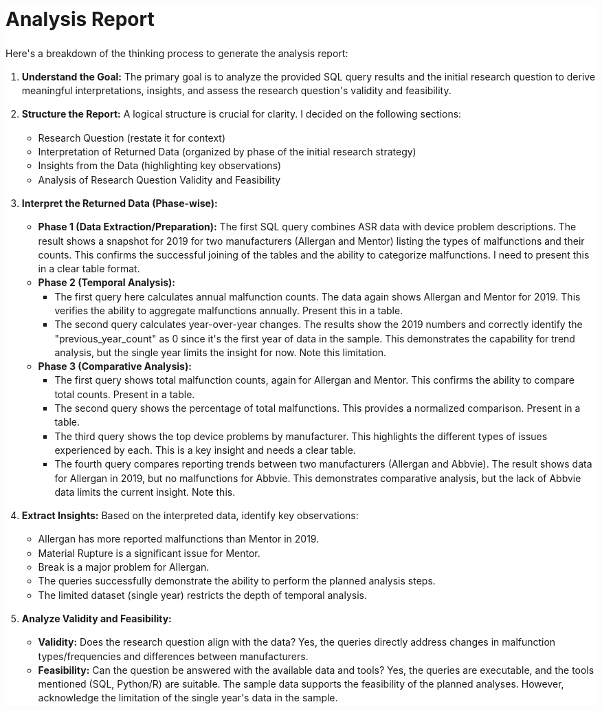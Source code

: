 # Analysis Report

Here's a breakdown of the thinking process to generate the analysis report:

1. **Understand the Goal:** The primary goal is to analyze the provided SQL query results and the initial research question to derive meaningful interpretations, insights, and assess the research question's validity and feasibility.

2. **Structure the Report:** A logical structure is crucial for clarity. I decided on the following sections:
    * Research Question (restate it for context)
    * Interpretation of Returned Data (organized by phase of the initial research strategy)
    * Insights from the Data (highlighting key observations)
    * Analysis of Research Question Validity and Feasibility

3. **Interpret the Returned Data (Phase-wise):**
    * **Phase 1 (Data Extraction/Preparation):** The first SQL query combines ASR data with device problem descriptions. The result shows a snapshot for 2019 for two manufacturers (Allergan and Mentor) listing the types of malfunctions and their counts. This confirms the successful joining of the tables and the ability to categorize malfunctions. I need to present this in a clear table format.
    * **Phase 2 (Temporal Analysis):**
        * The first query here calculates annual malfunction counts. The data again shows Allergan and Mentor for 2019. This verifies the ability to aggregate malfunctions annually. Present this in a table.
        * The second query calculates year-over-year changes. The results show the 2019 numbers and correctly identify the "previous_year_count" as 0 since it's the first year of data in the sample. This demonstrates the capability for trend analysis, but the single year limits the insight for now. Note this limitation.
    * **Phase 3 (Comparative Analysis):**
        * The first query shows total malfunction counts, again for Allergan and Mentor. This confirms the ability to compare total counts. Present in a table.
        * The second query shows the percentage of total malfunctions. This provides a normalized comparison. Present in a table.
        * The third query shows the top device problems by manufacturer. This highlights the different types of issues experienced by each. This is a key insight and needs a clear table.
        * The fourth query compares reporting trends between two manufacturers (Allergan and Abbvie). The result shows data for Allergan in 2019, but no malfunctions for Abbvie. This demonstrates comparative analysis, but the lack of Abbvie data limits the current insight. Note this.

4. **Extract Insights:**  Based on the interpreted data, identify key observations:
    * Allergan has more reported malfunctions than Mentor in 2019.
    * Material Rupture is a significant issue for Mentor.
    * Break is a major problem for Allergan.
    * The queries successfully demonstrate the ability to perform the planned analysis steps.
    * The limited dataset (single year) restricts the depth of temporal analysis.

5. **Analyze Validity and Feasibility:**
    * **Validity:** Does the research question align with the data? Yes, the queries directly address changes in malfunction types/frequencies and differences between manufacturers.
    * **Feasibility:** Can the question be answered with the available data and tools?  Yes, the queries are executable, and the tools mentioned (SQL, Python/R) are suitable. The sample data supports the feasibility of the planned analyses. However, acknowledge the limitation of the single year's data in the sample.
